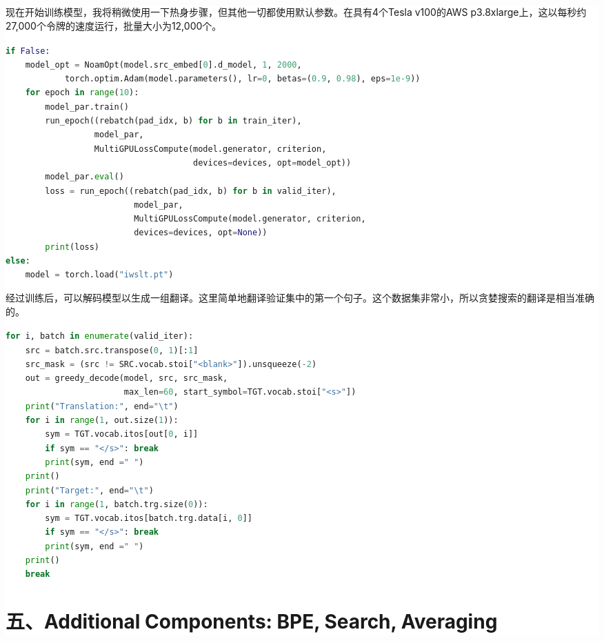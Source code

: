 ​	现在开始训练模型，我将稍微使用一下热身步骤，但其他一切都使用默认参数。在具有4个Tesla v100的AWS p3.8xlarge上，这以每秒约27,000个令牌的速度运行，批量大小为12,000个。

```python
if False:
    model_opt = NoamOpt(model.src_embed[0].d_model, 1, 2000,
            torch.optim.Adam(model.parameters(), lr=0, betas=(0.9, 0.98), eps=1e-9))
    for epoch in range(10):
        model_par.train()
        run_epoch((rebatch(pad_idx, b) for b in train_iter), 
                  model_par, 
                  MultiGPULossCompute(model.generator, criterion, 
                                      devices=devices, opt=model_opt))
        model_par.eval()
        loss = run_epoch((rebatch(pad_idx, b) for b in valid_iter), 
                          model_par, 
                          MultiGPULossCompute(model.generator, criterion, 
                          devices=devices, opt=None))
        print(loss)
else:
    model = torch.load("iwslt.pt")
```

​	经过训练后，可以解码模型以生成一组翻译。这里简单地翻译验证集中的第一个句子。这个数据集非常小，所以贪婪搜索的翻译是相当准确的。

```python
for i, batch in enumerate(valid_iter):
    src = batch.src.transpose(0, 1)[:1]
    src_mask = (src != SRC.vocab.stoi["<blank>"]).unsqueeze(-2)
    out = greedy_decode(model, src, src_mask, 
                        max_len=60, start_symbol=TGT.vocab.stoi["<s>"])
    print("Translation:", end="\t")
    for i in range(1, out.size(1)):
        sym = TGT.vocab.itos[out[0, i]]
        if sym == "</s>": break
        print(sym, end =" ")
    print()
    print("Target:", end="\t")
    for i in range(1, batch.trg.size(0)):
        sym = TGT.vocab.itos[batch.trg.data[i, 0]]
        if sym == "</s>": break
        print(sym, end =" ")
    print()
    break
```

# 五、Additional Components: BPE, Search, Averaging

